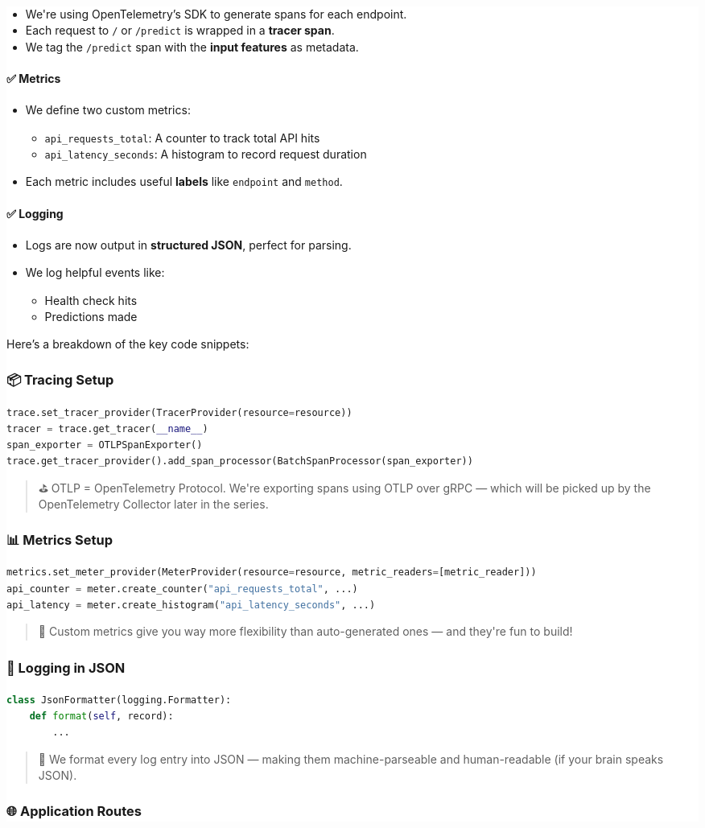 * We're using OpenTelemetry’s SDK to generate spans for each endpoint.
* Each request to `/` or `/predict` is wrapped in a **tracer span**.
* We tag the `/predict` span with the **input features** as metadata.

#### ✅ Metrics

* We define two custom metrics:

  * `api_requests_total`: A counter to track total API hits
  * `api_latency_seconds`: A histogram to record request duration
* Each metric includes useful **labels** like `endpoint` and `method`.

#### ✅ Logging

* Logs are now output in **structured JSON**, perfect for parsing.
* We log helpful events like:

  * Health check hits
  * Predictions made

Here’s a breakdown of the key code snippets:

### 📦 Tracing Setup

```python
trace.set_tracer_provider(TracerProvider(resource=resource))
tracer = trace.get_tracer(__name__)
span_exporter = OTLPSpanExporter()
trace.get_tracer_provider().add_span_processor(BatchSpanProcessor(span_exporter))
```

> ⛳ OTLP = OpenTelemetry Protocol. We're exporting spans using OTLP over gRPC — which will be picked up by the OpenTelemetry Collector later in the series.

### 📊 Metrics Setup

```python
metrics.set_meter_provider(MeterProvider(resource=resource, metric_readers=[metric_reader]))
api_counter = meter.create_counter("api_requests_total", ...)
api_latency = meter.create_histogram("api_latency_seconds", ...)
```

> 🧠 Custom metrics give you way more flexibility than auto-generated ones — and they're fun to build!

### 🧾 Logging in JSON

```python
class JsonFormatter(logging.Formatter):
    def format(self, record):
        ...
```

> 🧪 We format every log entry into JSON — making them machine-parseable and human-readable (if your brain speaks JSON).

### 🌐 Application Routes
